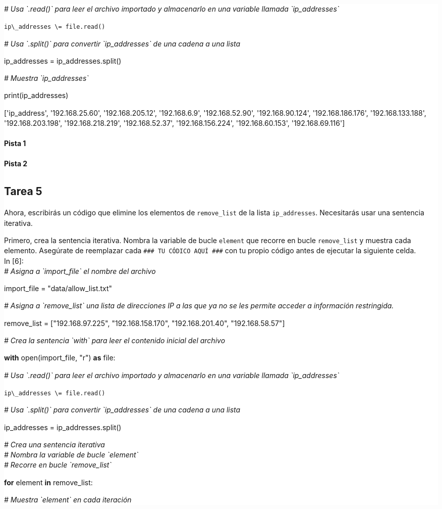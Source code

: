   *\# Usa \`.read()\` para leer el archivo importado y almacenarlo en una variable llamada \`ip\_addresses\`*

    ip\_addresses \= file.read()

*\# Usa \`.split()\` para convertir \`ip\_addresses\` de una cadena a una lista*

ip\_addresses \= ip\_addresses.split()

*\# Muestra \`ip\_addresses\`*

print(ip\_addresses)

\['ip\_address', '192.168.25.60', '192.168.205.12', '192.168.6.9', '192.168.52.90', '192.168.90.124', '192.168.186.176', '192.168.133.188', '192.168.203.198', '192.168.218.219', '192.168.52.37', '192.168.156.224', '192.168.60.153', '192.168.69.116'\]

#### **Pista 1**

#### **Pista 2**

##  **Tarea 5**

Ahora, escribirás un código que elimine los elementos de `remove_list` de la lista `ip_addresses`. Necesitarás usar una sentencia iterativa.

Primero, crea la sentencia iterativa. Nombra la variable de bucle `element` que recorre en bucle `remove_list` y muestra cada elemento. Asegúrate de reemplazar cada `### TU CÓDICO AQUÍ ###` con tu propio código antes de ejecutar la siguiente celda.  
In \[6\]:  
*\# Asigna a \`import\_file\` el nombre del archivo*

import\_file \= "data/allow\_list.txt"

*\# Asigna a \`remove\_list\` una lista de direcciones IP a las que ya no se les permite acceder a información restringida.*

remove\_list \= \["192.168.97.225", "192.168.158.170", "192.168.201.40", "192.168.58.57"\]

*\# Crea la sentencia \`with\` para leer el contenido inicial del archivo*

**with** open(import\_file, "r") **as** file:

  *\# Usa \`.read()\` para leer el archivo importado y almacenarlo en una variable llamada \`ip\_addresses\`*

    ip\_addresses \= file.read()

*\# Usa \`.split()\` para convertir \`ip\_addresses\` de una cadena a una lista*

ip\_addresses \= ip\_addresses.split()

*\# Crea una sentencia iterativa*  
*\# Nombra la variable de bucle \`element\`*  
*\# Recorre en bucle \`remove\_list\`*

**for** element **in** remove\_list:

  *\# Muestra \`element\` en cada iteración*
